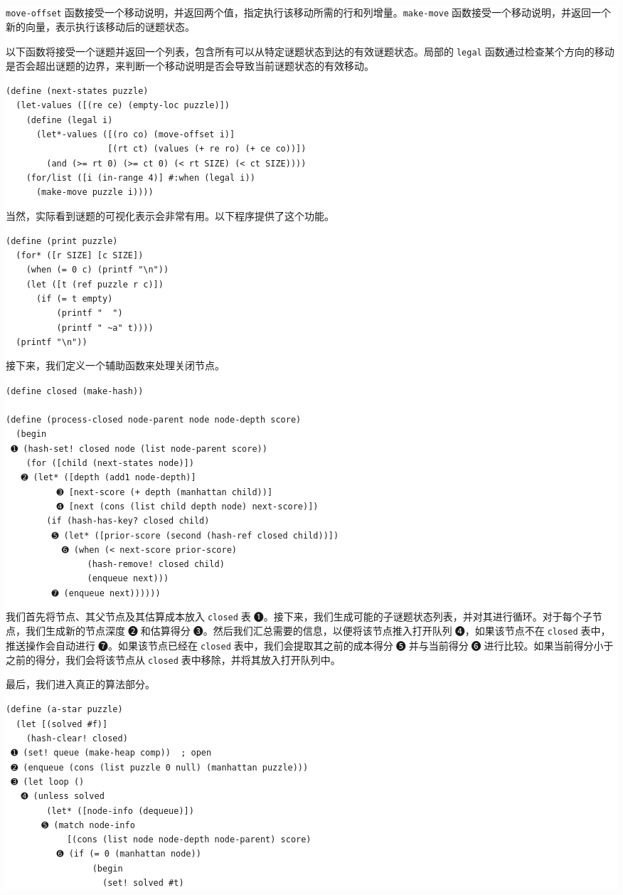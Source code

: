 `move-offset` 函数接受一个移动说明，并返回两个值，指定执行该移动所需的行和列增量。`make-move` 函数接受一个移动说明，并返回一个新的向量，表示执行该移动后的谜题状态。

以下函数将接受一个谜题并返回一个列表，包含所有可以从特定谜题状态到达的有效谜题状态。局部的 `legal` 函数通过检查某个方向的移动是否会超出谜题的边界，来判断一个移动说明是否会导致当前谜题状态的有效移动。

```
(define (next-states puzzle)
  (let-values ([(re ce) (empty-loc puzzle)])
    (define (legal i)
      (let*-values ([(ro co) (move-offset i)]
                    [(rt ct) (values (+ re ro) (+ ce co))])
        (and (>= rt 0) (>= ct 0) (< rt SIZE) (< ct SIZE))))
    (for/list ([i (in-range 4)] #:when (legal i))
      (make-move puzzle i))))
```

当然，实际看到谜题的可视化表示会非常有用。以下程序提供了这个功能。

```
(define (print puzzle)
  (for* ([r SIZE] [c SIZE])
    (when (= 0 c) (printf "\n"))
    (let ([t (ref puzzle r c)])
      (if (= t empty)
          (printf "  ")
          (printf " ~a" t))))
  (printf "\n"))
```

接下来，我们定义一个辅助函数来处理关闭节点。

```
(define closed (make-hash))

(define (process-closed node-parent node node-depth score)
  (begin
 ➊ (hash-set! closed node (list node-parent score)) 
    (for ([child (next-states node)])
   ➋ (let* ([depth (add1 node-depth)]
          ➌ [next-score (+ depth (manhattan child))]
          ➍ [next (cons (list child depth node) next-score)])
        (if (hash-has-key? closed child)
         ➎ (let* ([prior-score (second (hash-ref closed child))])
           ➏ (when (< next-score prior-score)
                (hash-remove! closed child)
                (enqueue next)))
         ➐ (enqueue next))))))
```

我们首先将节点、其父节点及其估算成本放入 `closed` 表 ➊。接下来，我们生成可能的子谜题状态列表，并对其进行循环。对于每个子节点，我们生成新的节点深度 ➋ 和估算得分 ➌。然后我们汇总需要的信息，以便将该节点推入打开队列 ➍，如果该节点不在 `closed` 表中，推送操作会自动进行 ➐。如果该节点已经在 `closed` 表中，我们会提取其之前的成本得分 ➎ 并与当前得分 ➏ 进行比较。如果当前得分小于之前的得分，我们会将该节点从 `closed` 表中移除，并将其放入打开队列中。

最后，我们进入真正的算法部分。

```
(define (a-star puzzle)
  (let [(solved #f)]
    (hash-clear! closed)
 ➊ (set! queue (make-heap comp))  ; open
 ➋ (enqueue (cons (list puzzle 0 null) (manhattan puzzle)))
 ➌ (let loop ()
   ➍ (unless solved
        (let* ([node-info (dequeue)])
       ➎ (match node-info
            [(cons (list node node-depth node-parent) score)
          ➏ (if (= 0 (manhattan node))
                 (begin
                   (set! solved #t) 
```
